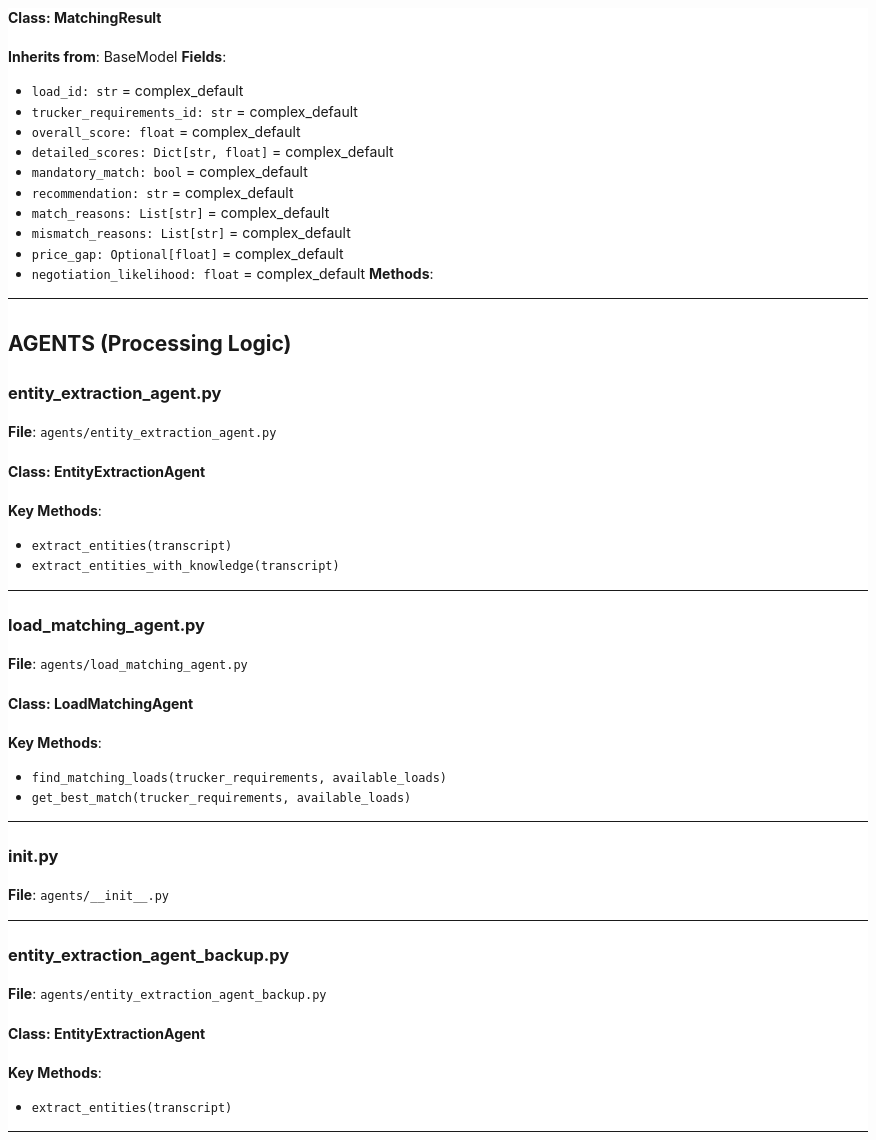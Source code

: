 #### Class: MatchingResult
**Inherits from**: BaseModel
**Fields**:
- `load_id: str` = complex_default
- `trucker_requirements_id: str` = complex_default
- `overall_score: float` = complex_default
- `detailed_scores: Dict[str, float]` = complex_default
- `mandatory_match: bool` = complex_default
- `recommendation: str` = complex_default
- `match_reasons: List[str]` = complex_default
- `mismatch_reasons: List[str]` = complex_default
- `price_gap: Optional[float]` = complex_default
- `negotiation_likelihood: float` = complex_default
**Methods**:

---

## AGENTS (Processing Logic)

### entity_extraction_agent.py
**File**: `agents/entity_extraction_agent.py`

#### Class: EntityExtractionAgent
**Key Methods**:
- `extract_entities(transcript)`
- `extract_entities_with_knowledge(transcript)`

---

### load_matching_agent.py
**File**: `agents/load_matching_agent.py`

#### Class: LoadMatchingAgent
**Key Methods**:
- `find_matching_loads(trucker_requirements, available_loads)`
- `get_best_match(trucker_requirements, available_loads)`

---

### __init__.py
**File**: `agents/__init__.py`

---

### entity_extraction_agent_backup.py
**File**: `agents/entity_extraction_agent_backup.py`

#### Class: EntityExtractionAgent
**Key Methods**:
- `extract_entities(transcript)`

---